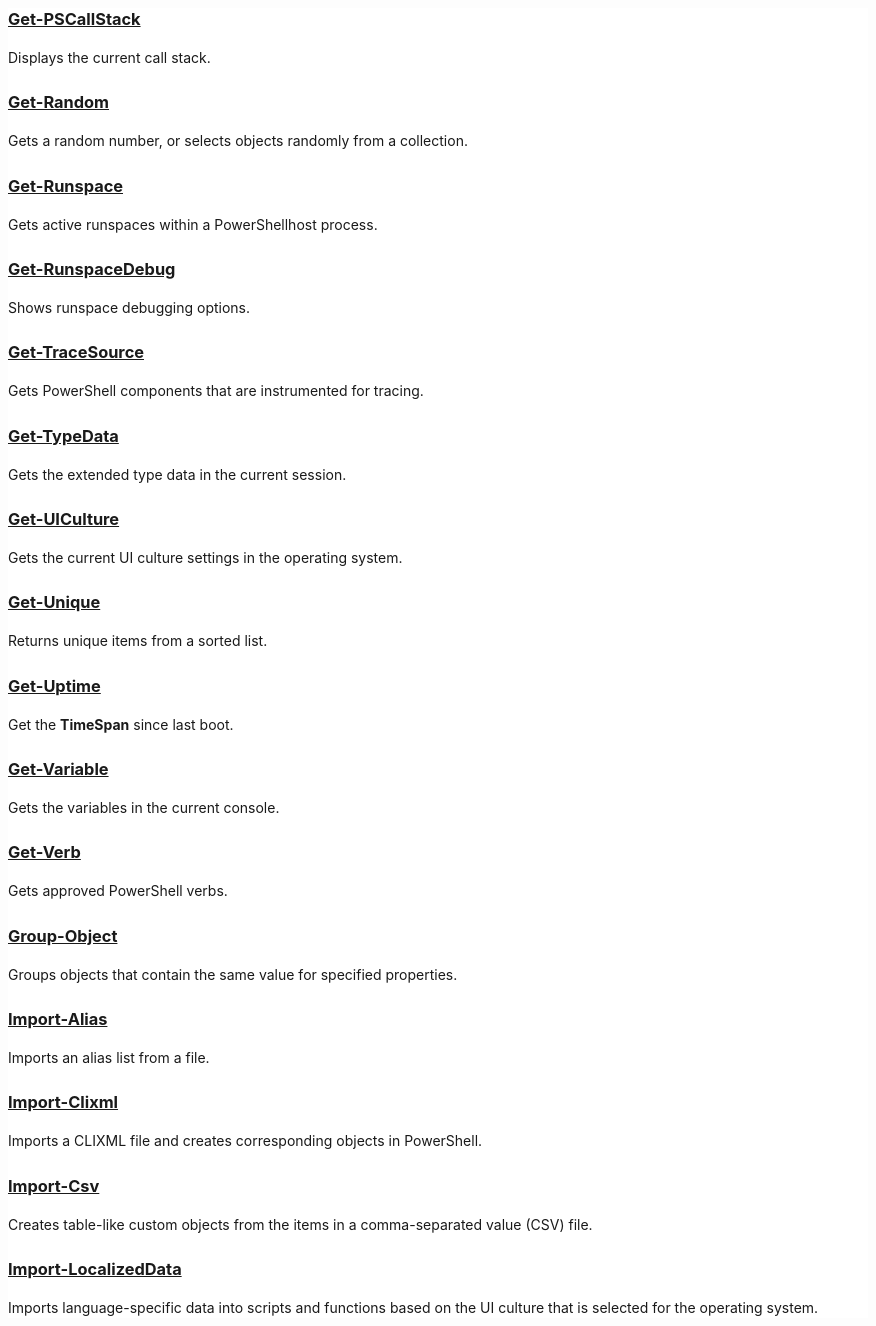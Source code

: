 ### [Get-PSCallStack](Get-PSCallStack.md)
Displays the current call stack.

### [Get-Random](Get-Random.md)
Gets a random number, or selects objects randomly from a collection.

### [Get-Runspace](Get-Runspace.md)
Gets active runspaces within a PowerShellhost process.

### [Get-RunspaceDebug](Get-RunspaceDebug.md)
Shows runspace debugging options.

### [Get-TraceSource](Get-TraceSource.md)
Gets PowerShell components that are instrumented for tracing.

### [Get-TypeData](Get-TypeData.md)
Gets the extended type data in the current session.

### [Get-UICulture](Get-UICulture.md)
Gets the current UI culture settings in the operating system.

### [Get-Unique](Get-Unique.md)
Returns unique items from a sorted list.

### [Get-Uptime](Get-Uptime.md)
Get the **TimeSpan** since last boot.

### [Get-Variable](Get-Variable.md)
Gets the variables in the current console.

### [Get-Verb](Get-Verb.md)
Gets approved PowerShell verbs.

### [Group-Object](Group-Object.md)
Groups objects that contain the same value for specified properties.

### [Import-Alias](Import-Alias.md)
Imports an alias list from a file.

### [Import-Clixml](Import-Clixml.md)
Imports a CLIXML file and creates corresponding objects in PowerShell.

### [Import-Csv](Import-Csv.md)
Creates table-like custom objects from the items in a comma-separated value (CSV) file.

### [Import-LocalizedData](Import-LocalizedData.md)
Imports language-specific data into scripts and functions based on the UI culture that is selected for the operating system.
